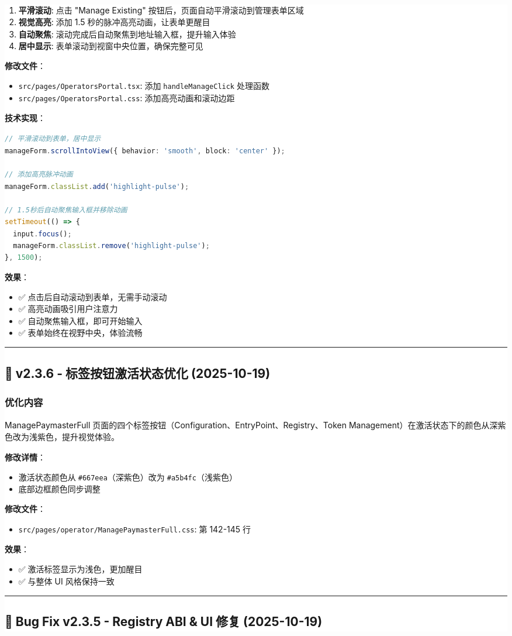 1. **平滑滚动**: 点击 "Manage Existing" 按钮后，页面自动平滑滚动到管理表单区域
2. **视觉高亮**: 添加 1.5 秒的脉冲高亮动画，让表单更醒目
3. **自动聚焦**: 滚动完成后自动聚焦到地址输入框，提升输入体验
4. **居中显示**: 表单滚动到视窗中央位置，确保完整可见

**修改文件**：
- `src/pages/OperatorsPortal.tsx`: 添加 `handleManageClick` 处理函数
- `src/pages/OperatorsPortal.css`: 添加高亮动画和滚动边距

**技术实现**：
```typescript
// 平滑滚动到表单，居中显示
manageForm.scrollIntoView({ behavior: 'smooth', block: 'center' });

// 添加高亮脉冲动画
manageForm.classList.add('highlight-pulse');

// 1.5秒后自动聚焦输入框并移除动画
setTimeout(() => {
  input.focus();
  manageForm.classList.remove('highlight-pulse');
}, 1500);
```

**效果**：
- ✅ 点击后自动滚动到表单，无需手动滚动
- ✅ 高亮动画吸引用户注意力
- ✅ 自动聚焦输入框，即可开始输入
- ✅ 表单始终在视野中央，体验流畅

---

## 🎨 v2.3.6 - 标签按钮激活状态优化 (2025-10-19)

### 优化内容

ManagePaymasterFull 页面的四个标签按钮（Configuration、EntryPoint、Registry、Token Management）在激活状态下的颜色从深紫色改为浅紫色，提升视觉体验。

**修改详情**：
- 激活状态颜色从 `#667eea`（深紫色）改为 `#a5b4fc`（浅紫色）
- 底部边框颜色同步调整

**修改文件**：
- `src/pages/operator/ManagePaymasterFull.css`: 第 142-145 行

**效果**：
- ✅ 激活标签显示为浅色，更加醒目
- ✅ 与整体 UI 风格保持一致

---

## 🐛 Bug Fix v2.3.5 - Registry ABI & UI 修复 (2025-10-19)
